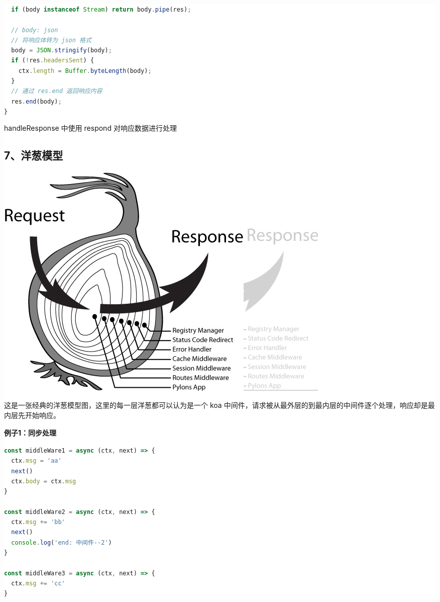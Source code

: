 ```js
  if (body instanceof Stream) return body.pipe(res);

  // body: json
  // 将响应体转为 json 格式
  body = JSON.stringify(body);
  if (!res.headersSent) {
    ctx.length = Buffer.byteLength(body);
  }
  // 通过 res.end 返回响应内容
  res.end(body);
}
```

handleResponse 中使用 respond 对响应数据进行处理



## 7、洋葱模型

 ![](/imgs/img2.png)

这是一张经典的洋葱模型图，这里的每一层洋葱都可以认为是一个 koa 中间件，请求被从最外层的到最内层的中间件逐个处理，响应却是最内层先开始响应。



**例子1：同步处理**

```js
const middleWare1 = async (ctx, next) => {
  ctx.msg = 'aa'
  next()
  ctx.body = ctx.msg
}

const middleWare2 = async (ctx, next) => {
  ctx.msg += 'bb'
  next()
  console.log('end: 中间件--2')
}

const middleWare3 = async (ctx, next) => {
  ctx.msg += 'cc'
}

```